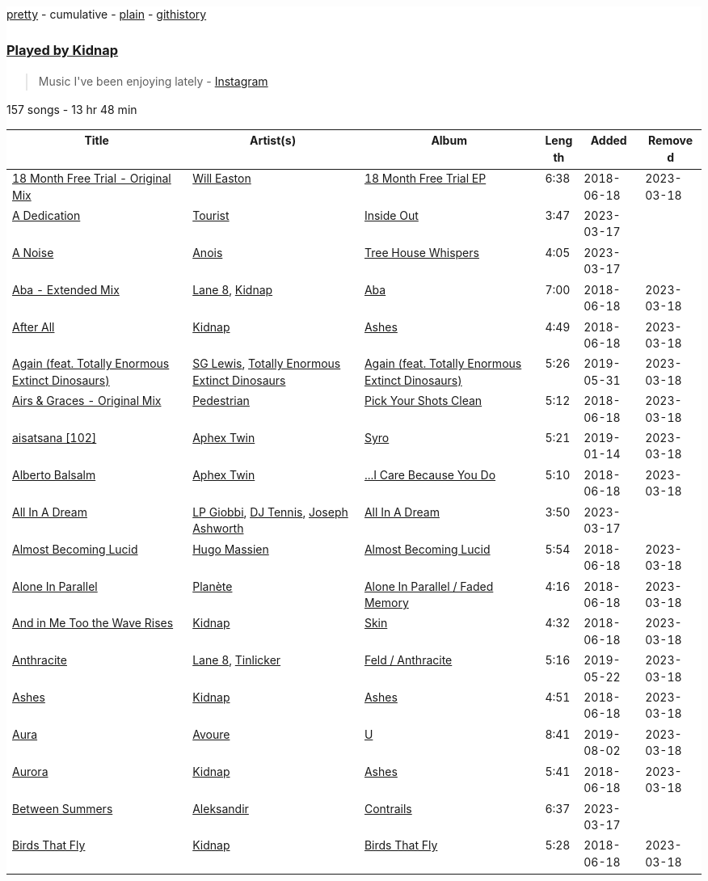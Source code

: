 [pretty](/playlists/pretty/3BBOHHtAWM7qqVZE1JDd0Y.md) - cumulative - [plain](/playlists/plain/3BBOHHtAWM7qqVZE1JDd0Y) - [githistory](https://github.githistory.xyz/mackorone/spotify-playlist-archive/blob/main/playlists/plain/3BBOHHtAWM7qqVZE1JDd0Y)

### [Played by Kidnap](https://open.spotify.com/playlist/3BBOHHtAWM7qqVZE1JDd0Y)

> Music I've been enjoying lately  \- <a href="https://www.instagram.com/kidnapmusic/">Instagram</a>

157 songs - 13 hr 48 min

| Title | Artist(s) | Album | Length | Added | Removed |
|---|---|---|---|---|---|
| [18 Month Free Trial \- Original Mix](https://open.spotify.com/track/2HyFnqdJ2jiI0ArM4fiUBA) | [Will Easton](https://open.spotify.com/artist/2kPAmoZKlDB8ktz6SFPsLW) | [18 Month Free Trial EP](https://open.spotify.com/album/1Dhm0IESHoTWY50nPmLmSM) | 6:38 | 2018-06-18 | 2023-03-18 |
| [A Dedication](https://open.spotify.com/track/7BijkGObSbahOwYpriNHPh) | [Tourist](https://open.spotify.com/artist/2ABBMkcUeM9hdpimo86mo6) | [Inside Out](https://open.spotify.com/album/5VSjUsRU41obhoHo0ghMO0) | 3:47 | 2023-03-17 |  |
| [A Noise](https://open.spotify.com/track/460LmwGnlfkzR1KxB4yI1N) | [Anois](https://open.spotify.com/artist/63OE6foeTx54QRUhHjvgC4) | [Tree House Whispers](https://open.spotify.com/album/72OxI9RqC2vrXRKwck6mxH) | 4:05 | 2023-03-17 |  |
| [Aba \- Extended Mix](https://open.spotify.com/track/6Dn2uSHMPoFaSC6xENNIBT) | [Lane 8](https://open.spotify.com/artist/27gtK7m9vYwCyJ04zz0kIb), [Kidnap](https://open.spotify.com/artist/3PvqCbhNlq96JXxPszCMZT) | [Aba](https://open.spotify.com/album/5MAygNc3vSFE1bDz9Z0644) | 7:00 | 2018-06-18 | 2023-03-18 |
| [After All](https://open.spotify.com/track/1Df9zyuiJUwOzFIBDUM8Wp) | [Kidnap](https://open.spotify.com/artist/3PvqCbhNlq96JXxPszCMZT) | [Ashes](https://open.spotify.com/album/7Ba7R9Ut9FpIu6TvMlUunF) | 4:49 | 2018-06-18 | 2023-03-18 |
| [Again \(feat\. Totally Enormous Extinct Dinosaurs\)](https://open.spotify.com/track/46w1jmEV4WKhoIOz1stX91) | [SG Lewis](https://open.spotify.com/artist/0GG2cWaonE4JPrjcCCQ1EG), [Totally Enormous Extinct Dinosaurs](https://open.spotify.com/artist/0g3NiCRhEv7M4SEDMrpItN) | [Again \(feat\. Totally Enormous Extinct Dinosaurs\)](https://open.spotify.com/album/1ieJT6PYkrlmzt38bV1VK2) | 5:26 | 2019-05-31 | 2023-03-18 |
| [Airs & Graces \- Original Mix](https://open.spotify.com/track/0xqjJ0JSkP78hleJOjYoW1) | [Pedestrian](https://open.spotify.com/artist/4ijvN5KmKBcNXDYMP6X9E0) | [Pick Your Shots Clean](https://open.spotify.com/album/57g1cppXZWet4mAuyQlVNS) | 5:12 | 2018-06-18 | 2023-03-18 |
| [aisatsana \[102\]](https://open.spotify.com/track/3ESsjKqrj3M79I8sSZieK3) | [Aphex Twin](https://open.spotify.com/artist/6kBDZFXuLrZgHnvmPu9NsG) | [Syro](https://open.spotify.com/album/6oRuinkJdTge4hpTuClEF8) | 5:21 | 2019-01-14 | 2023-03-18 |
| [Alberto Balsalm](https://open.spotify.com/track/21Phj46KeUHOWyZW9A9b7P) | [Aphex Twin](https://open.spotify.com/artist/6kBDZFXuLrZgHnvmPu9NsG) | [...I Care Because You Do](https://open.spotify.com/album/0VG7XLJ8gSynEQDVnpHNNU) | 5:10 | 2018-06-18 | 2023-03-18 |
| [All In A Dream](https://open.spotify.com/track/11SEKnYpFCFRXnUap3Cso2) | [LP Giobbi](https://open.spotify.com/artist/3oKnyRhYWzNsTiss5n4Z1J), [DJ Tennis](https://open.spotify.com/artist/6vJvFV1A2CpT8s5B1oUN6t), [Joseph Ashworth](https://open.spotify.com/artist/7CpmbhzkL9uT1D9nhckTxB) | [All In A Dream](https://open.spotify.com/album/6X8Qi8j1bvHv7FYoJ04fE6) | 3:50 | 2023-03-17 |  |
| [Almost Becoming Lucid](https://open.spotify.com/track/0C22kNLT48ZGSXKz1zZkf0) | [Hugo Massien](https://open.spotify.com/artist/2W5iJGVOD94ioSvjS8x8Yu) | [Almost Becoming Lucid](https://open.spotify.com/album/5e8w2cVcE6HWR0dYmWuW3U) | 5:54 | 2018-06-18 | 2023-03-18 |
| [Alone In Parallel](https://open.spotify.com/track/3CuxLNOhtfpAqsKQkjgBrR) | [Planète](https://open.spotify.com/artist/6Vu5ri1skVRQ5jh8Tkytri) | [Alone In Parallel / Faded Memory](https://open.spotify.com/album/7mZsqsu1FHR3QKnF4eH3sV) | 4:16 | 2018-06-18 | 2023-03-18 |
| [And in Me Too the Wave Rises](https://open.spotify.com/track/7D3EXhMWQT02QyuCQAh2yB) | [Kidnap](https://open.spotify.com/artist/3PvqCbhNlq96JXxPszCMZT) | [Skin](https://open.spotify.com/album/4UioxlrlTzCSYvOWLO0hwD) | 4:32 | 2018-06-18 | 2023-03-18 |
| [Anthracite](https://open.spotify.com/track/3dmMyqDdULDoKFTgEqQ9QC) | [Lane 8](https://open.spotify.com/artist/27gtK7m9vYwCyJ04zz0kIb), [Tinlicker](https://open.spotify.com/artist/5EmEZjq8eHEC6qFnT63Lza) | [Feld / Anthracite](https://open.spotify.com/album/5XrY8yQEAgpKQ5t8IxBPZT) | 5:16 | 2019-05-22 | 2023-03-18 |
| [Ashes](https://open.spotify.com/track/0xRnJM4PNNWY7niasZImvM) | [Kidnap](https://open.spotify.com/artist/3PvqCbhNlq96JXxPszCMZT) | [Ashes](https://open.spotify.com/album/7Ba7R9Ut9FpIu6TvMlUunF) | 4:51 | 2018-06-18 | 2023-03-18 |
| [Aura](https://open.spotify.com/track/1kiC8s00MHvGn443VAOl45) | [Avoure](https://open.spotify.com/artist/37S9qlW44AiakSF45Vra1E) | [U](https://open.spotify.com/album/6jh6O8VtCIlhYF8PZZn9xv) | 8:41 | 2019-08-02 | 2023-03-18 |
| [Aurora](https://open.spotify.com/track/5IJqrKX84e1FADvIsQevwb) | [Kidnap](https://open.spotify.com/artist/3PvqCbhNlq96JXxPszCMZT) | [Ashes](https://open.spotify.com/album/7Ba7R9Ut9FpIu6TvMlUunF) | 5:41 | 2018-06-18 | 2023-03-18 |
| [Between Summers](https://open.spotify.com/track/7GSHGrXtkIT1OqduEEZdSu) | [Aleksandir](https://open.spotify.com/artist/671aO7xxWHFDZ4Y115H89b) | [Contrails](https://open.spotify.com/album/5ENrUYINKr8zGVWVVQVKy2) | 6:37 | 2023-03-17 |  |
| [Birds That Fly](https://open.spotify.com/track/77Dy2MkgAAmuAZ6F4XOWSL) | [Kidnap](https://open.spotify.com/artist/3PvqCbhNlq96JXxPszCMZT) | [Birds That Fly](https://open.spotify.com/album/6iuLvniGIOTsgBK4AY97ub) | 5:28 | 2018-06-18 | 2023-03-18 |